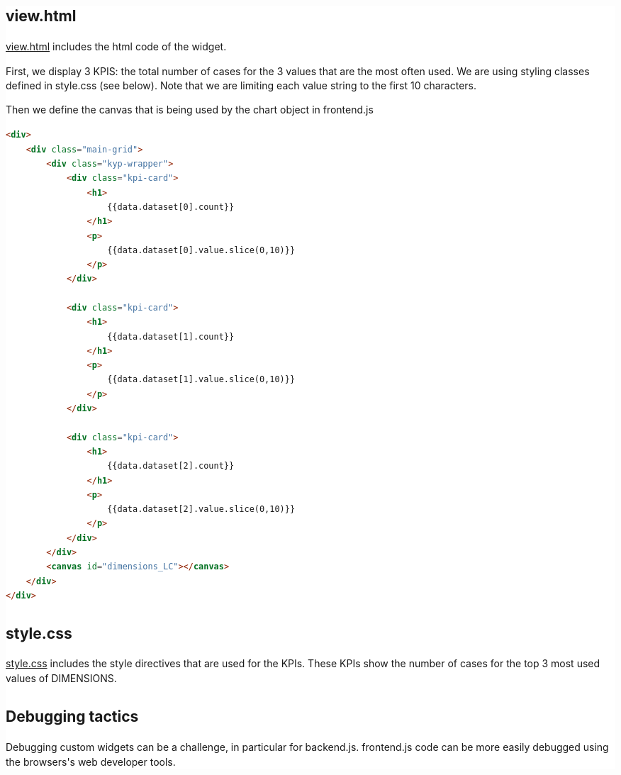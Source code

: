 ## view.html
[view.html](./view.html) includes the html code of the widget.

First, we display 3 KPIS: the total number of cases for the 3 values that are the most often used. We are using styling classes defined in style.css (see below). Note that we are limiting each value string to the first 10 characters.

Then we define the canvas that is being used by the chart object in frontend.js

```html
<div>
    <div class="main-grid">
        <div class="kyp-wrapper">
            <div class="kpi-card">
                <h1>
                    {{data.dataset[0].count}}
                </h1>
                <p>
                    {{data.dataset[0].value.slice(0,10)}}
                </p>
            </div>

            <div class="kpi-card">
                <h1>
                    {{data.dataset[1].count}}
                </h1>
                <p>
                    {{data.dataset[1].value.slice(0,10)}}
                </p>
            </div>

            <div class="kpi-card">
                <h1>
                    {{data.dataset[2].count}}
                </h1>
                <p>
                    {{data.dataset[2].value.slice(0,10)}}
                </p>
            </div>
        </div>
        <canvas id="dimensions_LC"></canvas>
    </div>
</div>
```

## style.css
[style.css](./style.css) includes the style directives that are used for the KPIs. These KPIs show the number of cases for the top 3 most used values of DIMENSIONS. 

## Debugging tactics
Debugging custom widgets can be a challenge, in particular for backend.js. frontend.js code can be more easily debugged using the browsers's web developer tools.
